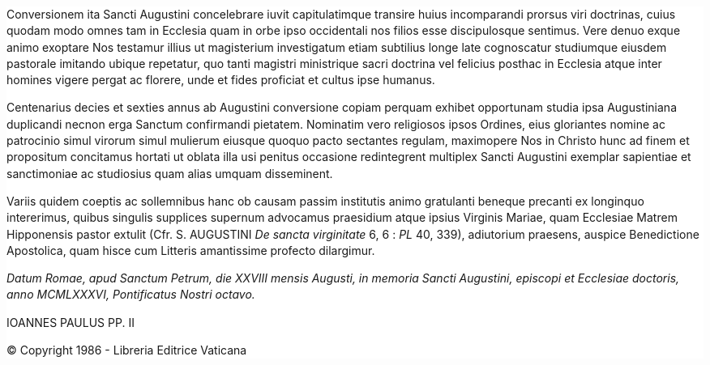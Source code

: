 Conversionem ita Sancti Augustini concelebrare iuvit capitulatimque transire huius incomparandi prorsus viri doctrinas, cuius quodam modo omnes tam in Ecclesia quam in orbe ipso occidentali nos filios esse discipulosque sentimus. Vere denuo exque animo exoptare Nos testamur illius ut magisterium investigatum etiam subtilius longe late cognoscatur studiumque eiusdem pastorale imitando ubique repetatur, quo tanti magistri ministrique sacri doctrina vel felicius posthac in Ecclesia atque inter homines vigere pergat ac florere, unde et fides proficiat et cultus ipse humanus.

Centenarius decies et sexties annus ab Augustini conversione copiam perquam exhibet opportunam studia ipsa Augustiniana duplicandi necnon erga Sanctum confirmandi pietatem. Nominatim vero religiosos ipsos Ordines, eius gloriantes nomine ac patrocinio simul virorum simul mulierum eiusque quoquo pacto sectantes regulam, maximopere Nos in Christo hunc ad finem et propositum concitamus hortati ut oblata illa usi penitus occasione redintegrent multiplex Sancti Augustini exemplar sapientiae et sanctimoniae ac studiosius quam alias umquam disseminent.

Variis quidem coeptis ac sollemnibus hanc ob causam passim institutis animo gratulanti beneque precanti ex longinquo intererimus, quibus singulis supplices supernum advocamus praesidium atque ipsius Virginis Mariae, quam Ecclesiae Matrem Hipponensis pastor extulit (Cfr. S. AUGUSTINI *De sancta virginitate* 6, 6 : *PL* 40, 339), adiutorium praesens, auspice Benedictione Apostolica, quam hisce cum Litteris amantissime profecto dilargimur.

*Datum Romae, apud Sanctum Petrum, die XXVIII mensis Augusti, in memoria Sancti Augustini, episcopi et Ecclesiae doctoris, anno MCMLXXXVI, Pontificatus Nostri octavo.*

IOANNES PAULUS PP. II

© Copyright 1986 - Libreria Editrice Vaticana